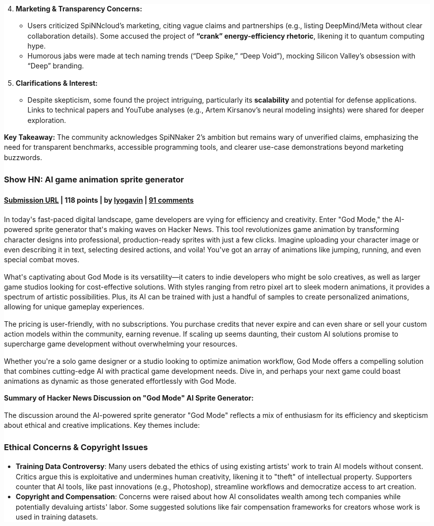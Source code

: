 4. **Marketing & Transparency Concerns:**
   - Users criticized SpiNNcloud’s marketing, citing vague claims and partnerships (e.g., listing DeepMind/Meta without clear collaboration details). Some accused the project of **“crank” energy-efficiency rhetoric**, likening it to quantum computing hype.
   - Humorous jabs were made at tech naming trends (“Deep Spike,” “Deep Void”), mocking Silicon Valley’s obsession with “Deep” branding.

5. **Clarifications & Interest:**
   - Despite skepticism, some found the project intriguing, particularly its **scalability** and potential for defense applications. Links to technical papers and YouTube analyses (e.g., Artem Kirsanov’s neural modeling insights) were shared for deeper exploration.

**Key Takeaway:** The community acknowledges SpiNNaker 2’s ambition but remains wary of unverified claims, emphasizing the need for transparent benchmarks, accessible programming tools, and clearer use-case demonstrations beyond marketing buzzwords.

### Show HN: AI game animation sprite generator

#### [Submission URL](https://www.godmodeai.cloud/ai-sprite-generator) | 118 points | by [lyogavin](https://news.ycombinator.com/user?id=lyogavin) | [91 comments](https://news.ycombinator.com/item?id=44204181)

In today's fast-paced digital landscape, game developers are vying for efficiency and creativity. Enter "God Mode," the AI-powered sprite generator that's making waves on Hacker News. This tool revolutionizes game animation by transforming character designs into professional, production-ready sprites with just a few clicks. Imagine uploading your character image or even describing it in text, selecting desired actions, and voila! You've got an array of animations like jumping, running, and even special combat moves.

What's captivating about God Mode is its versatility—it caters to indie developers who might be solo creatives, as well as larger game studios looking for cost-effective solutions. With styles ranging from retro pixel art to sleek modern animations, it provides a spectrum of artistic possibilities. Plus, its AI can be trained with just a handful of samples to create personalized animations, allowing for unique gameplay experiences.

The pricing is user-friendly, with no subscriptions. You purchase credits that never expire and can even share or sell your custom action models within the community, earning revenue. If scaling up seems daunting, their custom AI solutions promise to supercharge game development without overwhelming your resources.

Whether you're a solo game designer or a studio looking to optimize animation workflow, God Mode offers a compelling solution that combines cutting-edge AI with practical game development needs. Dive in, and perhaps your next game could boast animations as dynamic as those generated effortlessly with God Mode.

**Summary of Hacker News Discussion on "God Mode" AI Sprite Generator:**

The discussion around the AI-powered sprite generator "God Mode" reflects a mix of enthusiasm for its efficiency and skepticism about ethical and creative implications. Key themes include:

### **Ethical Concerns & Copyright Issues**
- **Training Data Controversy**: Many users debated the ethics of using existing artists' work to train AI models without consent. Critics argue this is exploitative and undermines human creativity, likening it to "theft" of intellectual property. Supporters counter that AI tools, like past innovations (e.g., Photoshop), streamline workflows and democratize access to art creation.
- **Copyright and Compensation**: Concerns were raised about how AI consolidates wealth among tech companies while potentially devaluing artists' labor. Some suggested solutions like fair compensation frameworks for creators whose work is used in training datasets.

